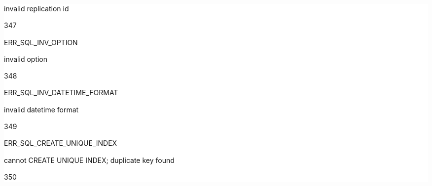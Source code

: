 invalid replication id

</td>
</tr>
<tr>
<td valign="top">

347

</td>
<td valign="top">

ERR\_SQL\_INV\_OPTION

</td>
<td valign="top">

invalid option

</td>
</tr>
<tr>
<td valign="top">

348

</td>
<td valign="top">

ERR\_SQL\_INV\_DATETIME\_FORMAT

</td>
<td valign="top">

invalid datetime format

</td>
</tr>
<tr>
<td valign="top">

349

</td>
<td valign="top">

ERR\_SQL\_CREATE\_UNIQUE\_INDEX

</td>
<td valign="top">

cannot CREATE UNIQUE INDEX; duplicate key found

</td>
</tr>
<tr>
<td valign="top">

350

</td>
<td valign="top">
